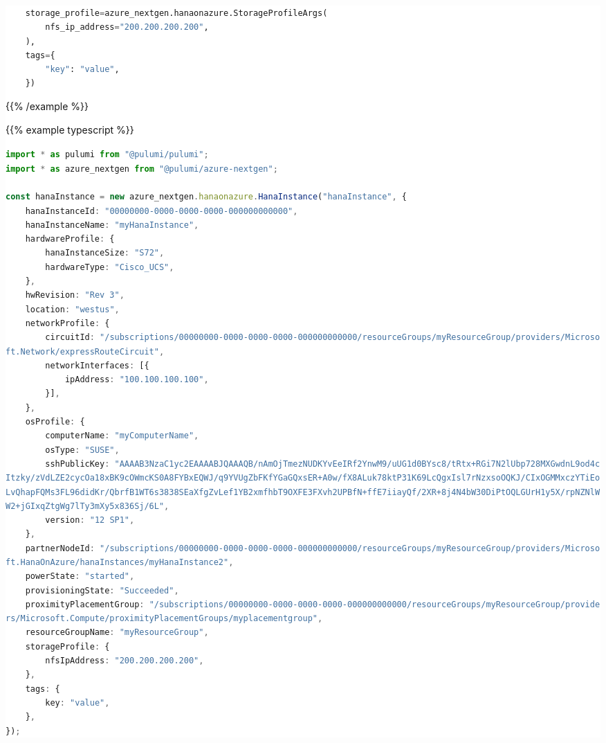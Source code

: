 ```python
    storage_profile=azure_nextgen.hanaonazure.StorageProfileArgs(
        nfs_ip_address="200.200.200.200",
    ),
    tags={
        "key": "value",
    })

```

{{% /example %}}

{{% example typescript %}}

```typescript
import * as pulumi from "@pulumi/pulumi";
import * as azure_nextgen from "@pulumi/azure-nextgen";

const hanaInstance = new azure_nextgen.hanaonazure.HanaInstance("hanaInstance", {
    hanaInstanceId: "00000000-0000-0000-0000-000000000000",
    hanaInstanceName: "myHanaInstance",
    hardwareProfile: {
        hanaInstanceSize: "S72",
        hardwareType: "Cisco_UCS",
    },
    hwRevision: "Rev 3",
    location: "westus",
    networkProfile: {
        circuitId: "/subscriptions/00000000-0000-0000-0000-000000000000/resourceGroups/myResourceGroup/providers/Microsoft.Network/expressRouteCircuit",
        networkInterfaces: [{
            ipAddress: "100.100.100.100",
        }],
    },
    osProfile: {
        computerName: "myComputerName",
        osType: "SUSE",
        sshPublicKey: "AAAAB3NzaC1yc2EAAAABJQAAAQB/nAmOjTmezNUDKYvEeIRf2YnwM9/uUG1d0BYsc8/tRtx+RGi7N2lUbp728MXGwdnL9od4cItzky/zVdLZE2cycOa18xBK9cOWmcKS0A8FYBxEQWJ/q9YVUgZbFKfYGaGQxsER+A0w/fX8ALuk78ktP31K69LcQgxIsl7rNzxsoOQKJ/CIxOGMMxczYTiEoLvQhapFQMs3FL96didKr/QbrfB1WT6s3838SEaXfgZvLef1YB2xmfhbT9OXFE3FXvh2UPBfN+ffE7iiayQf/2XR+8j4N4bW30DiPtOQLGUrH1y5X/rpNZNlWW2+jGIxqZtgWg7lTy3mXy5x836Sj/6L",
        version: "12 SP1",
    },
    partnerNodeId: "/subscriptions/00000000-0000-0000-0000-000000000000/resourceGroups/myResourceGroup/providers/Microsoft.HanaOnAzure/hanaInstances/myHanaInstance2",
    powerState: "started",
    provisioningState: "Succeeded",
    proximityPlacementGroup: "/subscriptions/00000000-0000-0000-0000-000000000000/resourceGroups/myResourceGroup/providers/Microsoft.Compute/proximityPlacementGroups/myplacementgroup",
    resourceGroupName: "myResourceGroup",
    storageProfile: {
        nfsIpAddress: "200.200.200.200",
    },
    tags: {
        key: "value",
    },
});

```
